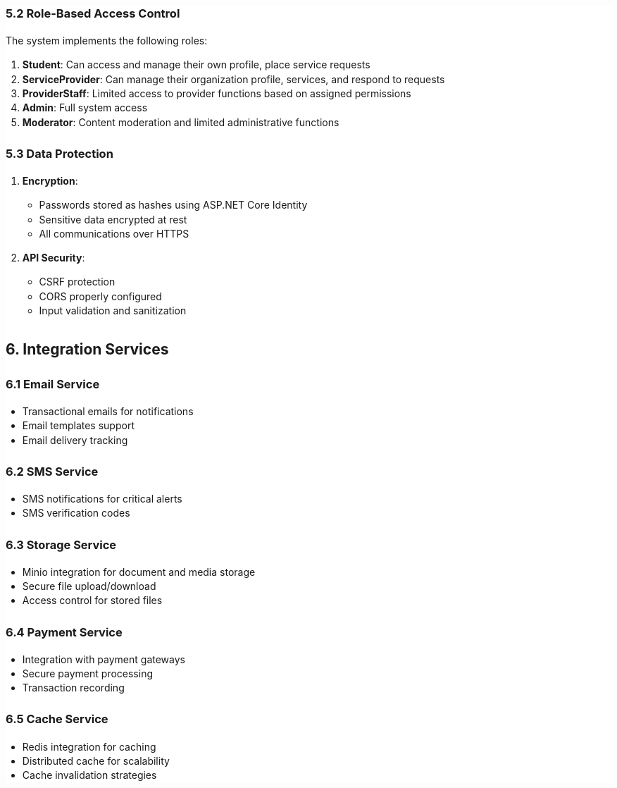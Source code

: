 ### 5.2 Role-Based Access Control

The system implements the following roles:

1. **Student**: Can access and manage their own profile, place service requests
2. **ServiceProvider**: Can manage their organization profile, services, and respond to requests
3. **ProviderStaff**: Limited access to provider functions based on assigned permissions
4. **Admin**: Full system access
5. **Moderator**: Content moderation and limited administrative functions

### 5.3 Data Protection

1. **Encryption**:

   - Passwords stored as hashes using ASP.NET Core Identity
   - Sensitive data encrypted at rest
   - All communications over HTTPS

2. **API Security**:
   - CSRF protection
   - CORS properly configured
   - Input validation and sanitization

## 6. Integration Services

### 6.1 Email Service

- Transactional emails for notifications
- Email templates support
- Email delivery tracking

### 6.2 SMS Service

- SMS notifications for critical alerts
- SMS verification codes

### 6.3 Storage Service

- Minio integration for document and media storage
- Secure file upload/download
- Access control for stored files

### 6.4 Payment Service

- Integration with payment gateways
- Secure payment processing
- Transaction recording

### 6.5 Cache Service

- Redis integration for caching
- Distributed cache for scalability
- Cache invalidation strategies

